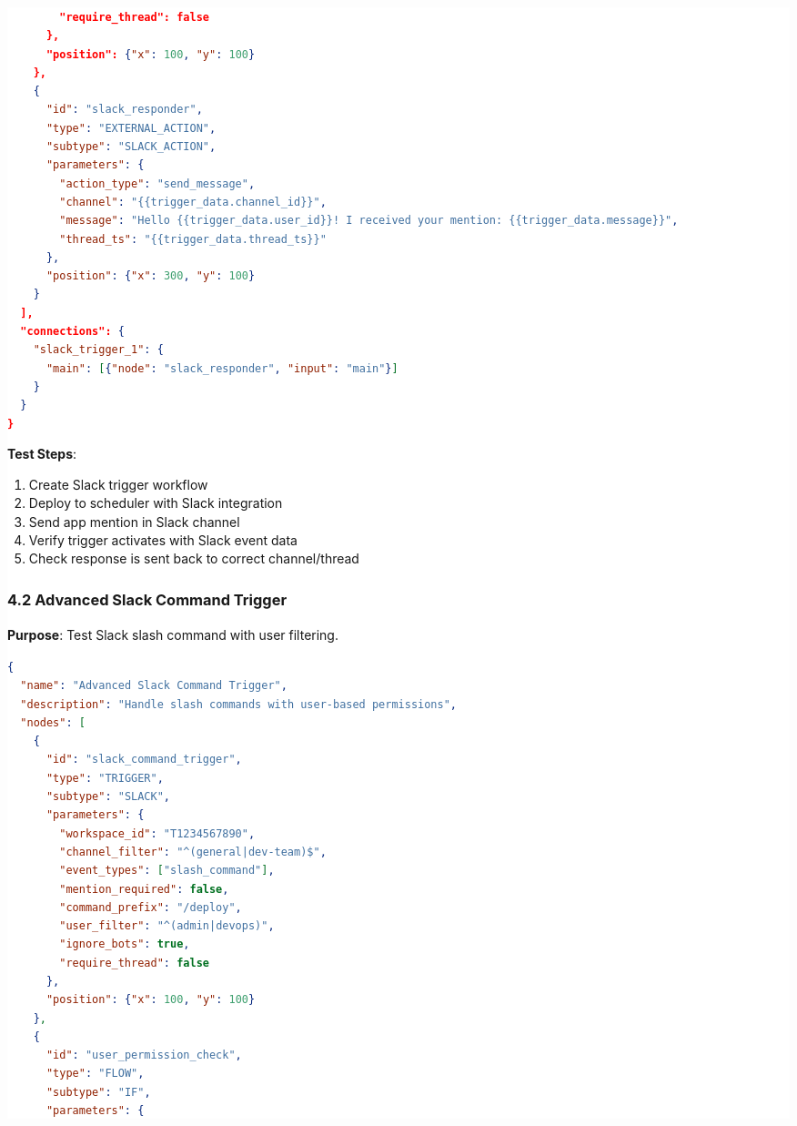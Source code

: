 ```json
        "require_thread": false
      },
      "position": {"x": 100, "y": 100}
    },
    {
      "id": "slack_responder",
      "type": "EXTERNAL_ACTION",
      "subtype": "SLACK_ACTION",
      "parameters": {
        "action_type": "send_message",
        "channel": "{{trigger_data.channel_id}}",
        "message": "Hello {{trigger_data.user_id}}! I received your mention: {{trigger_data.message}}",
        "thread_ts": "{{trigger_data.thread_ts}}"
      },
      "position": {"x": 300, "y": 100}
    }
  ],
  "connections": {
    "slack_trigger_1": {
      "main": [{"node": "slack_responder", "input": "main"}]
    }
  }
}
```

**Test Steps**:
1. Create Slack trigger workflow
2. Deploy to scheduler with Slack integration
3. Send app mention in Slack channel
4. Verify trigger activates with Slack event data
5. Check response is sent back to correct channel/thread

### 4.2 Advanced Slack Command Trigger

**Purpose**: Test Slack slash command with user filtering.

```json
{
  "name": "Advanced Slack Command Trigger",
  "description": "Handle slash commands with user-based permissions",
  "nodes": [
    {
      "id": "slack_command_trigger",
      "type": "TRIGGER",
      "subtype": "SLACK",
      "parameters": {
        "workspace_id": "T1234567890",
        "channel_filter": "^(general|dev-team)$",
        "event_types": ["slash_command"],
        "mention_required": false,
        "command_prefix": "/deploy",
        "user_filter": "^(admin|devops)",
        "ignore_bots": true,
        "require_thread": false
      },
      "position": {"x": 100, "y": 100}
    },
    {
      "id": "user_permission_check",
      "type": "FLOW",
      "subtype": "IF",
      "parameters": {
```